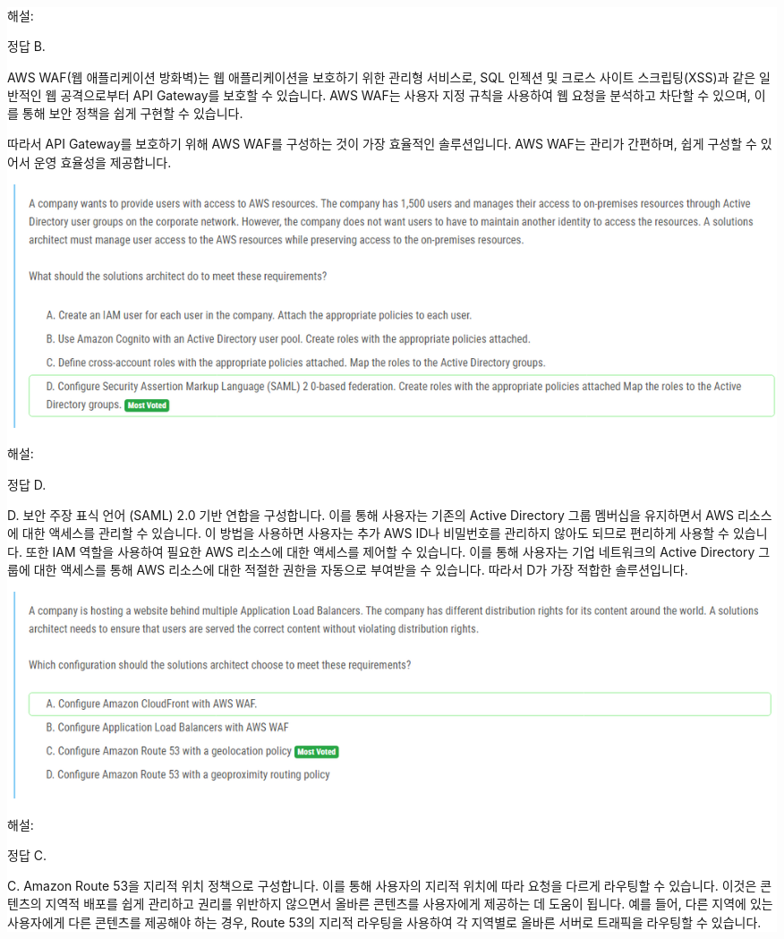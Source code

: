 해설:

정답 B.

AWS WAF(웹 애플리케이션 방화벽)는 웹 애플리케이션을 보호하기 위한 관리형 서비스로, SQL 인젝션 및 크로스 사이트 스크립팅(XSS)과 같은 일반적인 웹 공격으로부터 API Gateway를 보호할 수 있습니다. AWS WAF는 사용자 지정 규칙을 사용하여 웹 요청을 분석하고 차단할 수 있으며, 이를 통해 보안 정책을 쉽게 구현할 수 있습니다.

따라서 API Gateway를 보호하기 위해 AWS WAF를 구성하는 것이 가장 효율적인 솔루션입니다. AWS WAF는 관리가 간편하며, 쉽게 구성할 수 있어서 운영 효율성을 제공합니다.

![img_3.png](images/41일차/img_3.png)

해설:

정답 D.

D. 보안 주장 표식 언어 (SAML) 2.0 기반 연합을 구성합니다. 이를 통해 사용자는 기존의 Active Directory 그룹 멤버십을 유지하면서 AWS 리소스에 대한 액세스를 관리할 수 있습니다. 이 방법을 사용하면 사용자는 추가 AWS ID나 비밀번호를 관리하지 않아도 되므로 편리하게 사용할 수 있습니다. 또한 IAM 역할을 사용하여 필요한 AWS 리소스에 대한 액세스를 제어할 수 있습니다. 이를 통해 사용자는 기업 네트워크의 Active Directory 그룹에 대한 액세스를 통해 AWS 리소스에 대한 적절한 권한을 자동으로 부여받을 수 있습니다. 따라서 D가 가장 적합한 솔루션입니다.

![img_4.png](images/41일차/img_4.png)

해설:

정답 C.

C. Amazon Route 53을 지리적 위치 정책으로 구성합니다. 이를 통해 사용자의 지리적 위치에 따라 요청을 다르게 라우팅할 수 있습니다. 이것은 콘텐츠의 지역적 배포를 쉽게 관리하고 권리를 위반하지 않으면서 올바른 콘텐츠를 사용자에게 제공하는 데 도움이 됩니다. 예를 들어, 다른 지역에 있는 사용자에게 다른 콘텐츠를 제공해야 하는 경우, Route 53의 지리적 라우팅을 사용하여 각 지역별로 올바른 서버로 트래픽을 라우팅할 수 있습니다.
